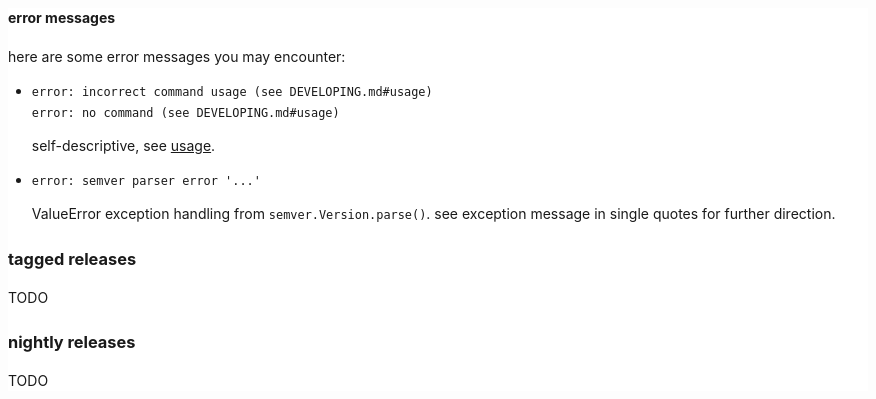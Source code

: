 #### error messages

here are some error messages you may encounter:

- `error: incorrect command usage (see DEVELOPING.md#usage)`  
    `error: no command (see DEVELOPING.md#usage)`

    self-descriptive, see [usage](#usage).

- `error: semver parser error '...'`  

    ValueError exception handling from `semver.Version.parse()`.
    see exception message in single quotes for further direction.

### tagged releases

TODO

### nightly releases

TODO
